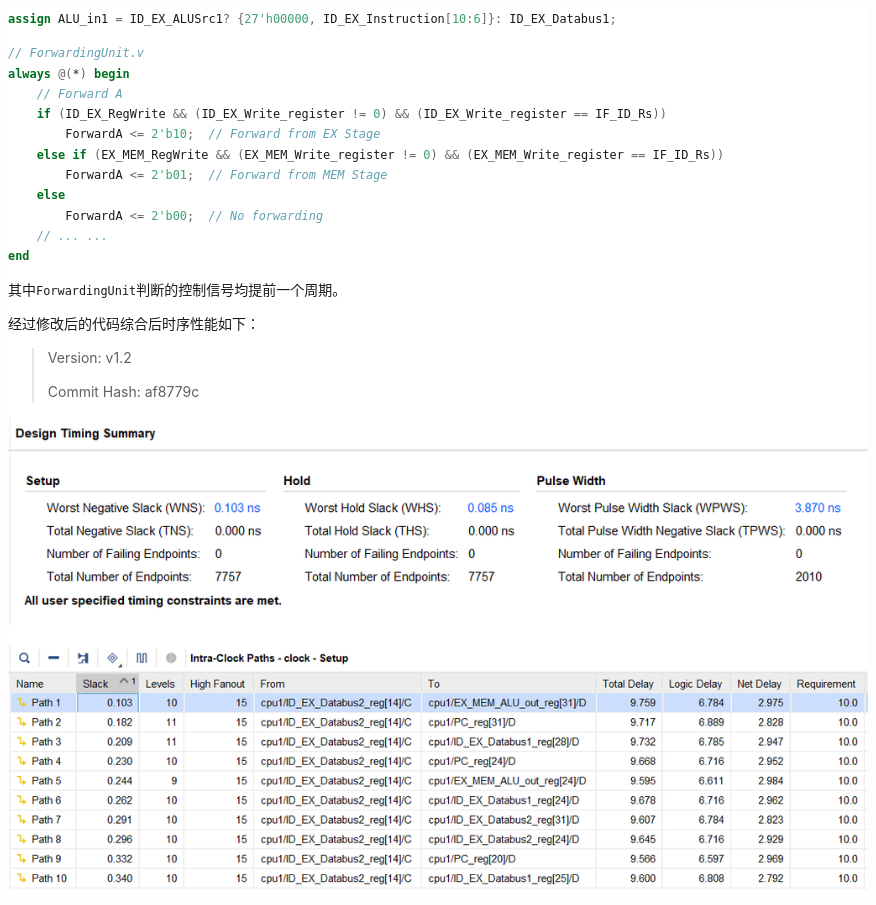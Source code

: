```verilog
assign ALU_in1 = ID_EX_ALUSrc1? {27'h00000, ID_EX_Instruction[10:6]}: ID_EX_Databus1;
```

```verilog
// ForwardingUnit.v
always @(*) begin
    // Forward A
    if (ID_EX_RegWrite && (ID_EX_Write_register != 0) && (ID_EX_Write_register == IF_ID_Rs))
        ForwardA <= 2'b10;  // Forward from EX Stage
    else if (EX_MEM_RegWrite && (EX_MEM_Write_register != 0) && (EX_MEM_Write_register == IF_ID_Rs))
        ForwardA <= 2'b01;  // Forward from MEM Stage
    else
        ForwardA <= 2'b00;  // No forwarding
    // ... ...
end
```

其中`ForwardingUnit`判断的控制信号均提前一个周期。

经过修改后的代码综合后时序性能如下：

> Version: v1.2
>
> Commit Hash: af8779c

![Implementation Timing Summary](pipeline/img/v1.2/Implementation%20Timing%20Summary.png)

![Implementation Setup Time](pipeline/img/v1.2/Implementation%20Setup%20Time.png)
